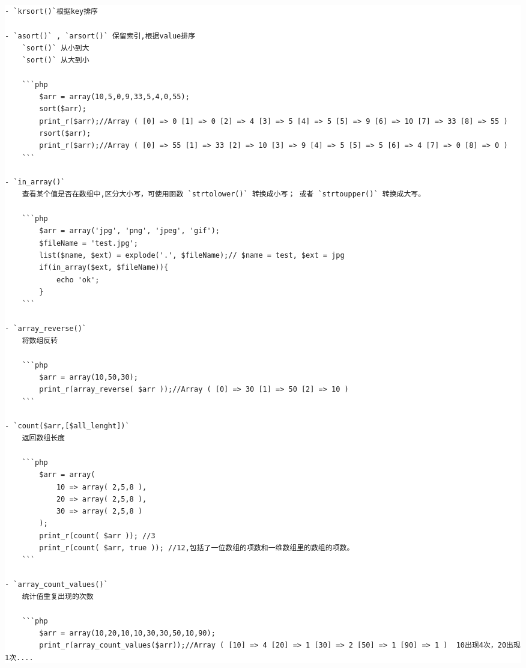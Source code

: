     - `krsort()`根据key排序
    
    - `asort()` , `arsort()` 保留索引,根据value排序   
        `sort()` 从小到大  
        `sort()` 从大到小

        ```php
            $arr = array(10,5,0,9,33,5,4,0,55);
            sort($arr);
            print_r($arr);//Array ( [0] => 0 [1] => 0 [2] => 4 [3] => 5 [4] => 5 [5] => 9 [6] => 10 [7] => 33 [8] => 55 ) 
            rsort($arr);
            print_r($arr);//Array ( [0] => 55 [1] => 33 [2] => 10 [3] => 9 [4] => 5 [5] => 5 [6] => 4 [7] => 0 [8] => 0 ) 
        ```

    - `in_array()`  
        查看某个值是否在数组中,区分大小写，可使用函数 `strtolower()` 转换成小写； 或者 `strtoupper()` 转换成大写。   

        ```php
            $arr = array('jpg', 'png', 'jpeg', 'gif');
            $fileName = 'test.jpg';
            list($name, $ext) = explode('.', $fileName);// $name = test, $ext = jpg
            if(in_array($ext, $fileName)){
                echo 'ok';
            }
        ```

    - `array_reverse()`   
        将数组反转  

        ```php
            $arr = array(10,50,30);
            print_r(array_reverse( $arr ));//Array ( [0] => 30 [1] => 50 [2] => 10 ) 
        ```
        
    - `count($arr,[$all_lenght])`   
        返回数组长度

        ```php
            $arr = array(
                10 => array( 2,5,8 ),
                20 => array( 2,5,8 ),
                30 => array( 2,5,8 )
            );
            print_r(count( $arr )); //3
            print_r(count( $arr, true )); //12,包括了一位数组的项数和一维数组里的数组的项数。
        ```
        
    - `array_count_values()`   
        统计值重复出现的次数
        
        ```php
            $arr = array(10,20,10,10,30,30,50,10,90);
            print_r(array_count_values($arr));//Array ( [10] => 4 [20] => 1 [30] => 2 [50] => 1 [90] => 1 )  10出现4次，20出现1次....
